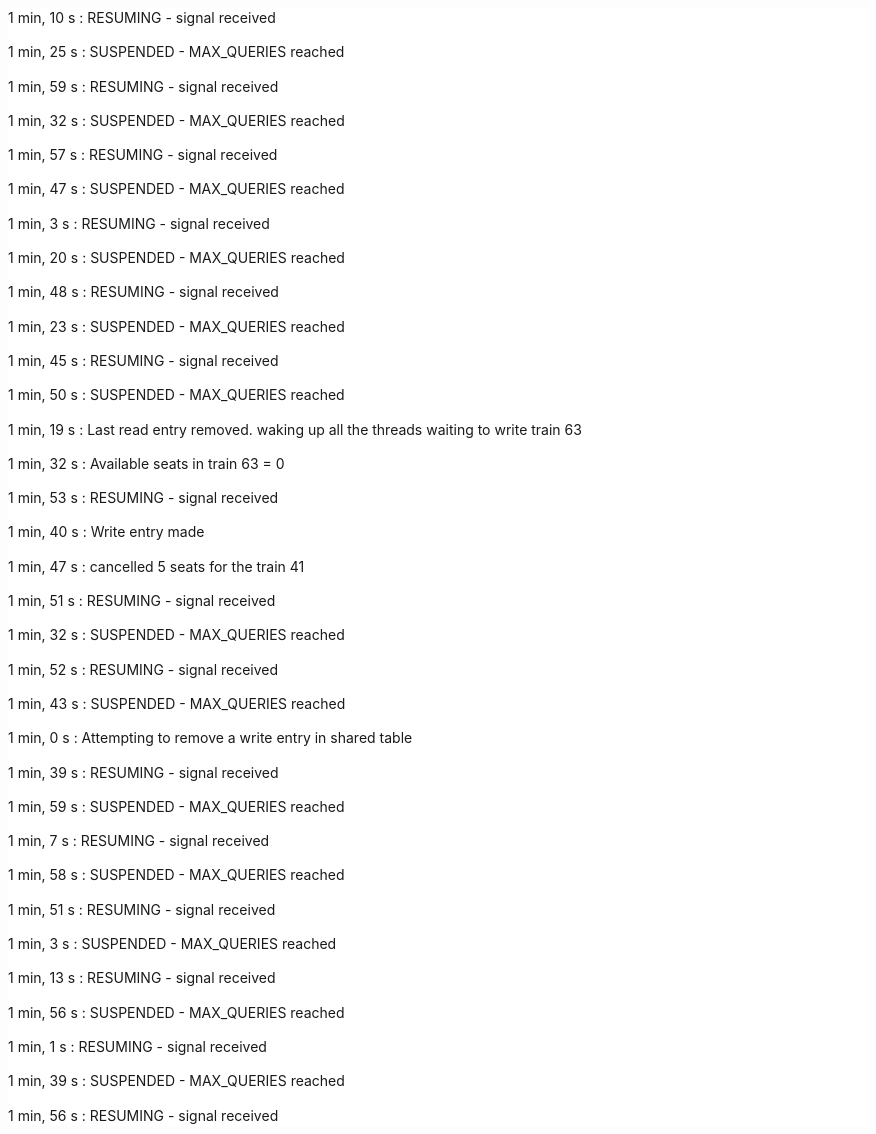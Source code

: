 1 min, 10 s : RESUMING - signal received

1 min, 25 s : SUSPENDED - MAX_QUERIES reached

1 min, 59 s : RESUMING - signal received

1 min, 32 s : SUSPENDED - MAX_QUERIES reached

1 min, 57 s : RESUMING - signal received

1 min, 47 s : SUSPENDED - MAX_QUERIES reached

1 min, 3 s : RESUMING - signal received

1 min, 20 s : SUSPENDED - MAX_QUERIES reached

1 min, 48 s : RESUMING - signal received

1 min, 23 s : SUSPENDED - MAX_QUERIES reached

1 min, 45 s : RESUMING - signal received

1 min, 50 s : SUSPENDED - MAX_QUERIES reached

1 min, 19 s : Last read entry removed. waking up all the threads waiting to write train 63

1 min, 32 s : Available seats in train 63 = 0

1 min, 53 s : RESUMING - signal received

1 min, 40 s : Write entry made

1 min, 47 s : cancelled 5 seats for the train 41

1 min, 51 s : RESUMING - signal received

1 min, 32 s : SUSPENDED - MAX_QUERIES reached

1 min, 52 s : RESUMING - signal received

1 min, 43 s : SUSPENDED - MAX_QUERIES reached

1 min, 0 s : Attempting to remove a write entry in shared table

1 min, 39 s : RESUMING - signal received

1 min, 59 s : SUSPENDED - MAX_QUERIES reached

1 min, 7 s : RESUMING - signal received

1 min, 58 s : SUSPENDED - MAX_QUERIES reached

1 min, 51 s : RESUMING - signal received

1 min, 3 s : SUSPENDED - MAX_QUERIES reached

1 min, 13 s : RESUMING - signal received

1 min, 56 s : SUSPENDED - MAX_QUERIES reached

1 min, 1 s : RESUMING - signal received

1 min, 39 s : SUSPENDED - MAX_QUERIES reached

1 min, 56 s : RESUMING - signal received
